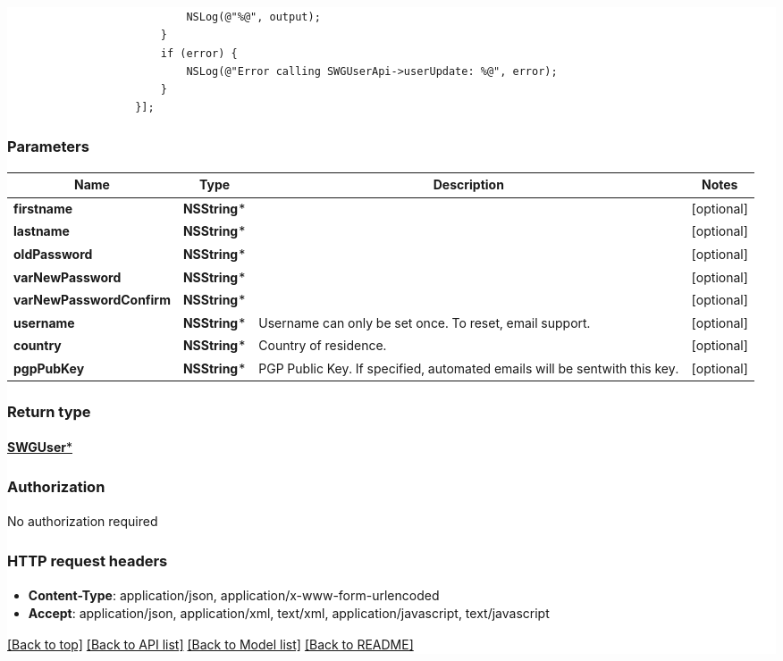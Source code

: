 ```objc
                            NSLog(@"%@", output);
                        }
                        if (error) {
                            NSLog(@"Error calling SWGUserApi->userUpdate: %@", error);
                        }
                    }];
```

### Parameters

Name | Type | Description  | Notes
------------- | ------------- | ------------- | -------------
 **firstname** | **NSString***|  | [optional] 
 **lastname** | **NSString***|  | [optional] 
 **oldPassword** | **NSString***|  | [optional] 
 **varNewPassword** | **NSString***|  | [optional] 
 **varNewPasswordConfirm** | **NSString***|  | [optional] 
 **username** | **NSString***| Username can only be set once. To reset, email support. | [optional] 
 **country** | **NSString***| Country of residence. | [optional] 
 **pgpPubKey** | **NSString***| PGP Public Key. If specified, automated emails will be sentwith this key. | [optional] 

### Return type

[**SWGUser***](SWGUser.md)

### Authorization

No authorization required

### HTTP request headers

 - **Content-Type**: application/json, application/x-www-form-urlencoded
 - **Accept**: application/json, application/xml, text/xml, application/javascript, text/javascript

[[Back to top]](#) [[Back to API list]](../README.md#documentation-for-api-endpoints) [[Back to Model list]](../README.md#documentation-for-models) [[Back to README]](../README.md)

